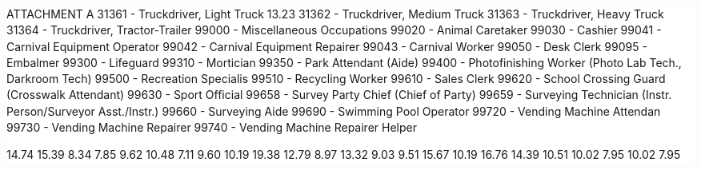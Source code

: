 ATTACHMENT A
31361 - Truckdriver, Light Truck
13.23
31362 - Truckdriver, Medium Truck
31363 - Truckdriver, Heavy Truck
31364 - Truckdriver, Tractor-Trailer
99000 - Miscellaneous Occupations
99020 - Animal Caretaker
99030 - Cashier
99041 - Carnival Equipment Operator
99042 - Carnival Equipment Repairer
99043 - Carnival Worker
99050 - Desk Clerk
99095 - Embalmer
99300 - Lifeguard
99310 - Mortician
99350 - Park Attendant (Aide)
99400 - Photofinishing Worker (Photo Lab Tech., Darkroom Tech)
99500 - Recreation Specialis
99510 - Recycling Worker
99610 - Sales Clerk
99620 - School Crossing Guard (Crosswalk Attendant)
99630 - Sport Official
99658 - Survey Party Chief (Chief of Party)
99659 - Surveying Technician (Instr. Person/Surveyor Asst./Instr.)
99660 - Surveying Aide
99690 - Swimming Pool Operator
99720 - Vending Machine Attendan
99730 - Vending Machine Repairer
99740 - Vending Machine Repairer Helper

14.74
15.39
8.34
7.85
9.62
10.48
7.11
9.60
10.19
19.38
12.79
8.97
13.32
9.03
9.51
15.67
10.19
16.76
14.39
10.51
10.02
7.95
10.02
7.95
